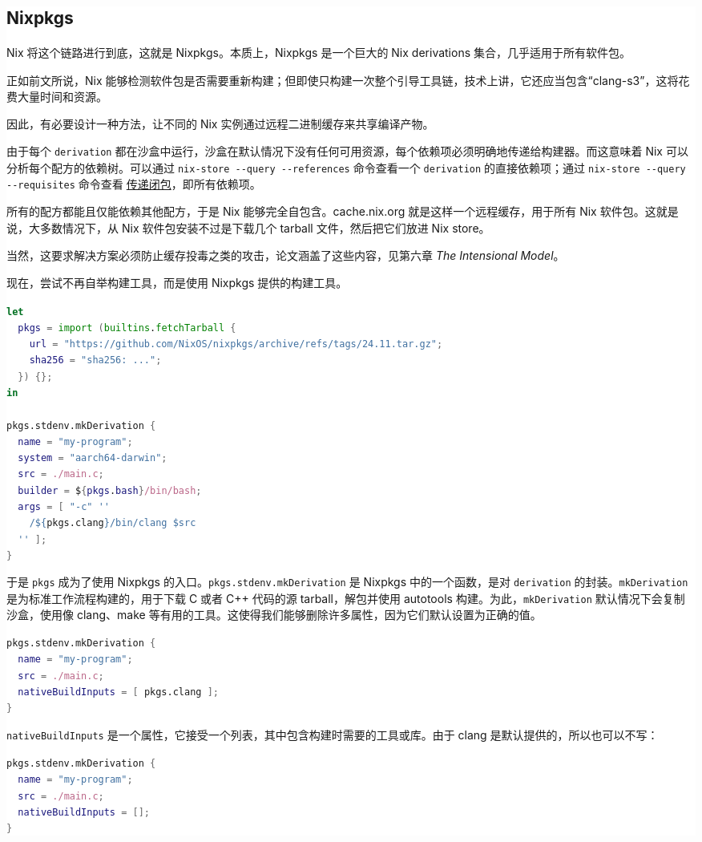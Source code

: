 ## Nixpkgs

Nix 将这个链路进行到底，这就是 Nixpkgs。本质上，Nixpkgs 是一个巨大的 Nix derivations 集合，几乎适用于所有软件包。

正如前文所说，Nix 能够检测软件包是否需要重新构建；但即使只构建一次整个引导工具链，技术上讲，它还应当包含“clang-s3”，这将花费大量时间和资源。

因此，有必要设计一种方法，让不同的 Nix 实例通过远程二进制缓存来共享编译产物。

由于每个 `derivation` 都在沙盒中运行，沙盒在默认情况下没有任何可用资源，每个依赖项必须明确地传递给构建器。而这意味着 Nix 可以分析每个配方的依赖树。可以通过 `nix-store --query --references` 命令查看一个 `derivation` 的直接依赖项；通过 `nix-store --query --requisites` 命令查看 [传递闭包](闭包.md#传递闭包)，即所有依赖项。

所有的配方都能且仅能依赖其他配方，于是 Nix 能够完全自包含。cache.nix.org 就是这样一个远程缓存，用于所有 Nix 软件包。这就是说，大多数情况下，从 Nix 软件包安装不过是下载几个 tarball 文件，然后把它们放进 Nix store。

当然，这要求解决方案必须防止缓存投毒之类的攻击，论文涵盖了这些内容，见第六章 *The Intensional Model*。

现在，尝试不再自举构建工具，而是使用 Nixpkgs 提供的构建工具。

```nix
let
  pkgs = import (builtins.fetchTarball {
    url = "https://github.com/NixOS/nixpkgs/archive/refs/tags/24.11.tar.gz";
    sha256 = "sha256: ...";
  }) {};
in

pkgs.stdenv.mkDerivation {
  name = "my-program";
  system = "aarch64-darwin";
  src = ./main.c;
  builder = ${pkgs.bash}/bin/bash;
  args = [ "-c" ''
    /${pkgs.clang}/bin/clang $src
  '' ];
}
```

于是 `pkgs` 成为了使用 Nixpkgs 的入口。`pkgs.stdenv.mkDerivation` 是 Nixpkgs 中的一个函数，是对 `derivation` 的封装。`mkDerivation` 是为标准工作流程构建的，用于下载 C 或者 C++ 代码的源 tarball，解包并使用 autotools 构建。为此，`mkDerivation` 默认情况下会复制沙盒，使用像 clang、make 等有用的工具。这使得我们能够删除许多属性，因为它们默认设置为正确的值。

```nix
pkgs.stdenv.mkDerivation {
  name = "my-program";
  src = ./main.c;
  nativeBuildInputs = [ pkgs.clang ];
}
```

`nativeBuildInputs` 是一个属性，它接受一个列表，其中包含构建时需要的工具或库。由于 clang 是默认提供的，所以也可以不写：

```nix
pkgs.stdenv.mkDerivation {
  name = "my-program";
  src = ./main.c;
  nativeBuildInputs = [];
}
```
